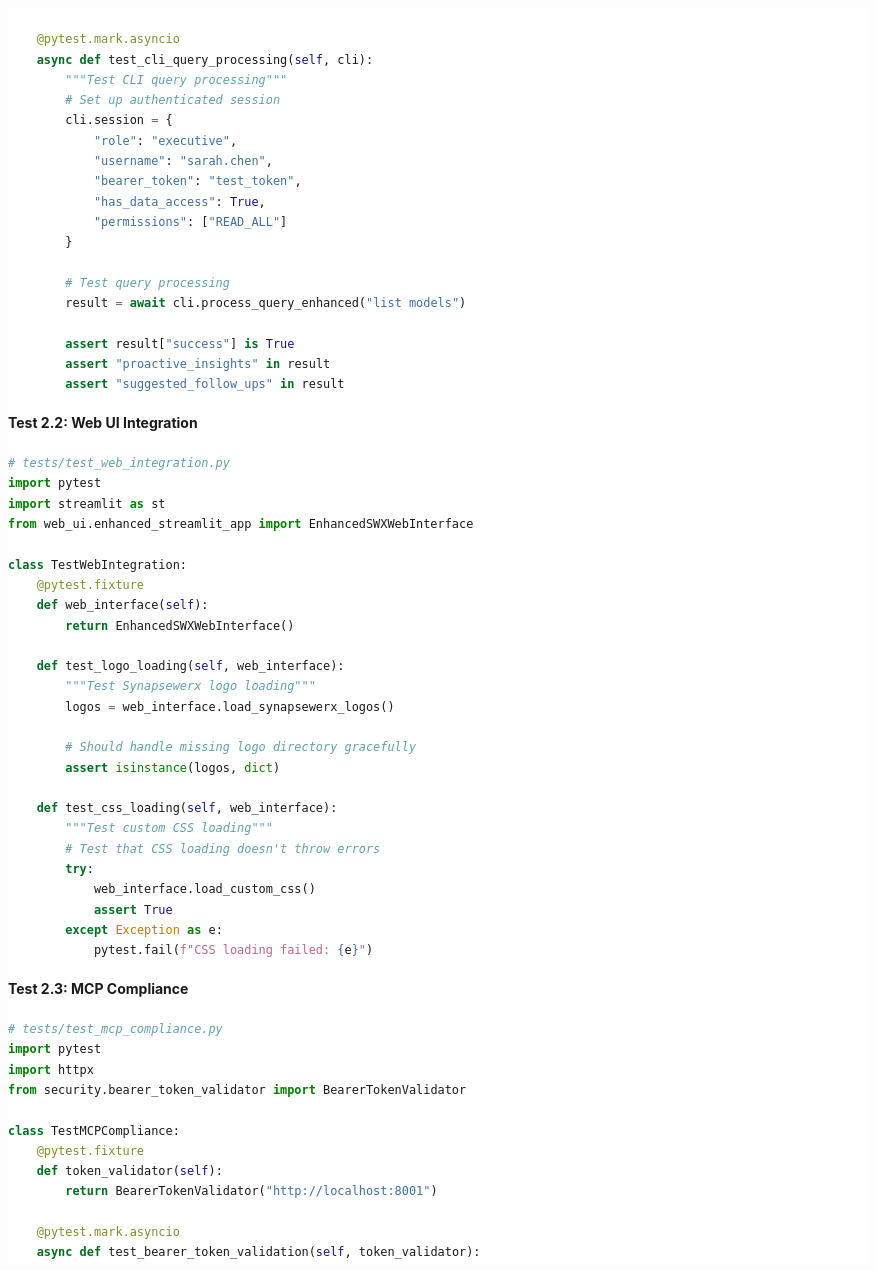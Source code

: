 ```python
    
    @pytest.mark.asyncio
    async def test_cli_query_processing(self, cli):
        """Test CLI query processing"""
        # Set up authenticated session
        cli.session = {
            "role": "executive",
            "username": "sarah.chen",
            "bearer_token": "test_token",
            "has_data_access": True,
            "permissions": ["READ_ALL"]
        }
        
        # Test query processing
        result = await cli.process_query_enhanced("list models")
        
        assert result["success"] is True
        assert "proactive_insights" in result
        assert "suggested_follow_ups" in result
```

#### **Test 2.2: Web UI Integration**
```python
# tests/test_web_integration.py
import pytest
import streamlit as st
from web_ui.enhanced_streamlit_app import EnhancedSWXWebInterface

class TestWebIntegration:
    @pytest.fixture
    def web_interface(self):
        return EnhancedSWXWebInterface()
    
    def test_logo_loading(self, web_interface):
        """Test Synapsewerx logo loading"""
        logos = web_interface.load_synapsewerx_logos()
        
        # Should handle missing logo directory gracefully
        assert isinstance(logos, dict)
    
    def test_css_loading(self, web_interface):
        """Test custom CSS loading"""
        # Test that CSS loading doesn't throw errors
        try:
            web_interface.load_custom_css()
            assert True
        except Exception as e:
            pytest.fail(f"CSS loading failed: {e}")
```

#### **Test 2.3: MCP Compliance**
```python
# tests/test_mcp_compliance.py
import pytest
import httpx
from security.bearer_token_validator import BearerTokenValidator

class TestMCPCompliance:
    @pytest.fixture
    def token_validator(self):
        return BearerTokenValidator("http://localhost:8001")
    
    @pytest.mark.asyncio
    async def test_bearer_token_validation(self, token_validator):
```